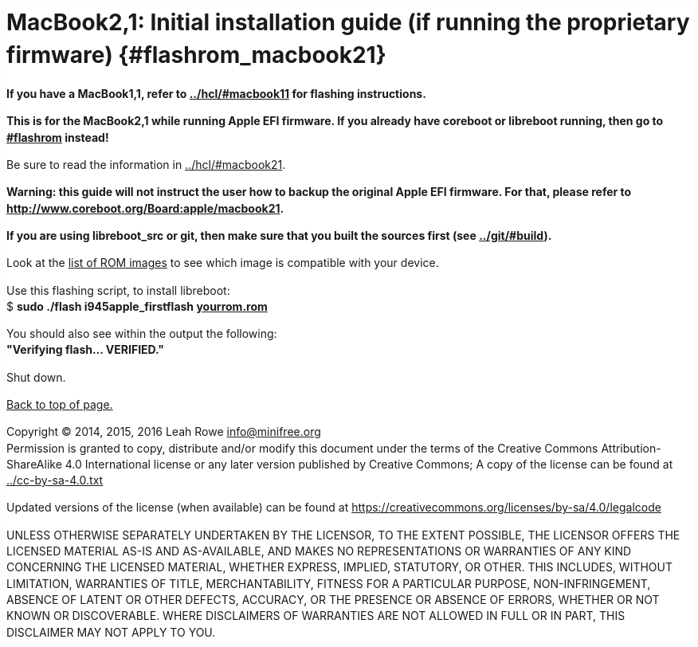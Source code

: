 

MacBook2,1: Initial installation guide (if running the proprietary firmware) {#flashrom_macbook21}
============================================================================


**If you have a MacBook1,1, refer to
[../hcl/\#macbook11](../hcl/#macbook11) for flashing instructions.**


**This is for the MacBook2,1 while running Apple EFI firmware. If you
already have coreboot or libreboot running, then go to
[\#flashrom](#flashrom) instead!**

Be sure to read the information in
[../hcl/\#macbook21](../hcl/#macbook21).

**Warning: this guide will not instruct the user how to backup the
original Apple EFI firmware. For that, please refer to
<http://www.coreboot.org/Board:apple/macbook21>.**


**If you are using libreboot\_src or git, then make sure that you built
the sources first (see [../git/\#build](../git/#build)).**


Look at the [list of ROM images](#rom) to see which image is compatible
with your device.


Use this flashing script, to install libreboot:\
\$ **sudo ./flash i945apple\_firstflash [yourrom.rom](#rom)**



You should also see within the output the following:\
**"Verifying flash\... VERIFIED."**

Shut down.


[Back to top of page.](#pagetop)



Copyright © 2014, 2015, 2016 Leah Rowe <info@minifree.org>\
Permission is granted to copy, distribute and/or modify this document
under the terms of the Creative Commons Attribution-ShareAlike 4.0
International license or any later version published by Creative
Commons; A copy of the license can be found at
[../cc-by-sa-4.0.txt](../cc-by-sa-4.0.txt)

Updated versions of the license (when available) can be found at
<https://creativecommons.org/licenses/by-sa/4.0/legalcode>

UNLESS OTHERWISE SEPARATELY UNDERTAKEN BY THE LICENSOR, TO THE EXTENT
POSSIBLE, THE LICENSOR OFFERS THE LICENSED MATERIAL AS-IS AND
AS-AVAILABLE, AND MAKES NO REPRESENTATIONS OR WARRANTIES OF ANY KIND
CONCERNING THE LICENSED MATERIAL, WHETHER EXPRESS, IMPLIED, STATUTORY,
OR OTHER. THIS INCLUDES, WITHOUT LIMITATION, WARRANTIES OF TITLE,
MERCHANTABILITY, FITNESS FOR A PARTICULAR PURPOSE, NON-INFRINGEMENT,
ABSENCE OF LATENT OR OTHER DEFECTS, ACCURACY, OR THE PRESENCE OR ABSENCE
OF ERRORS, WHETHER OR NOT KNOWN OR DISCOVERABLE. WHERE DISCLAIMERS OF
WARRANTIES ARE NOT ALLOWED IN FULL OR IN PART, THIS DISCLAIMER MAY NOT
APPLY TO YOU.
